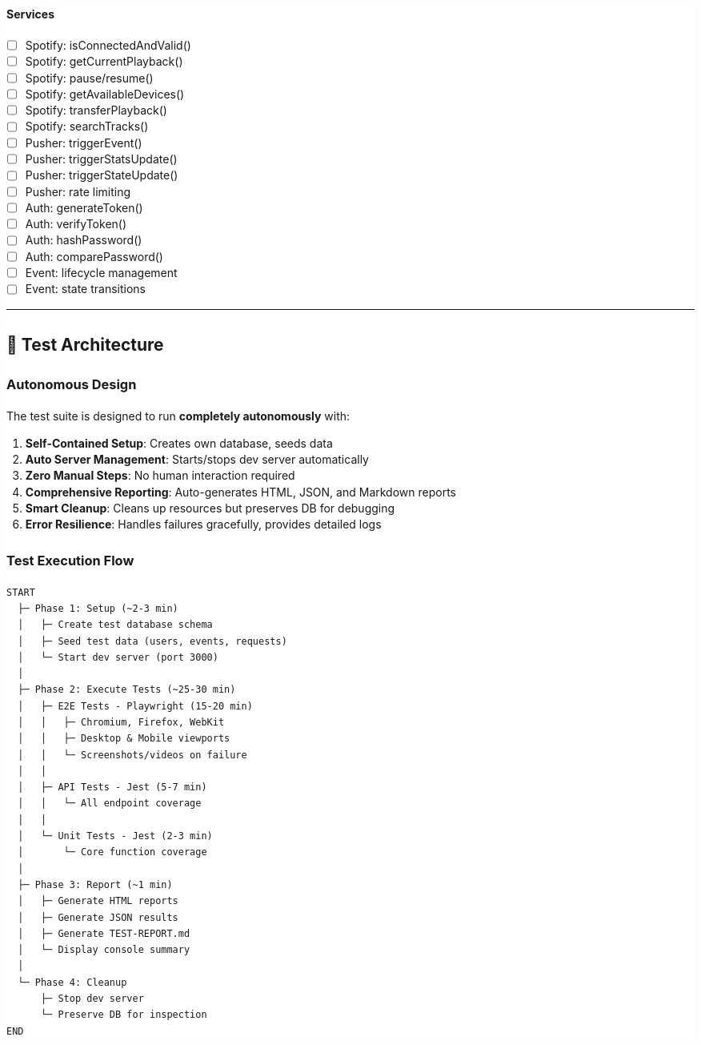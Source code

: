 #### Services
- [ ] Spotify: isConnectedAndValid()
- [ ] Spotify: getCurrentPlayback()
- [ ] Spotify: pause/resume()
- [ ] Spotify: getAvailableDevices()
- [ ] Spotify: transferPlayback()
- [ ] Spotify: searchTracks()
- [ ] Pusher: triggerEvent()
- [ ] Pusher: triggerStatsUpdate()
- [ ] Pusher: triggerStateUpdate()
- [ ] Pusher: rate limiting
- [ ] Auth: generateToken()
- [ ] Auth: verifyToken()
- [ ] Auth: hashPassword()
- [ ] Auth: comparePassword()
- [ ] Event: lifecycle management
- [ ] Event: state transitions

---

## 🎨 Test Architecture

### Autonomous Design

The test suite is designed to run **completely autonomously** with:

1. **Self-Contained Setup**: Creates own database, seeds data
2. **Auto Server Management**: Starts/stops dev server automatically
3. **Zero Manual Steps**: No human interaction required
4. **Comprehensive Reporting**: Auto-generates HTML, JSON, and Markdown reports
5. **Smart Cleanup**: Cleans up resources but preserves DB for debugging
6. **Error Resilience**: Handles failures gracefully, provides detailed logs

### Test Execution Flow

```
START
  ├─ Phase 1: Setup (~2-3 min)
  │   ├─ Create test database schema
  │   ├─ Seed test data (users, events, requests)
  │   └─ Start dev server (port 3000)
  │
  ├─ Phase 2: Execute Tests (~25-30 min)
  │   ├─ E2E Tests - Playwright (15-20 min)
  │   │   ├─ Chromium, Firefox, WebKit
  │   │   ├─ Desktop & Mobile viewports
  │   │   └─ Screenshots/videos on failure
  │   │
  │   ├─ API Tests - Jest (5-7 min)
  │   │   └─ All endpoint coverage
  │   │
  │   └─ Unit Tests - Jest (2-3 min)
  │       └─ Core function coverage
  │
  ├─ Phase 3: Report (~1 min)
  │   ├─ Generate HTML reports
  │   ├─ Generate JSON results
  │   ├─ Generate TEST-REPORT.md
  │   └─ Display console summary
  │
  └─ Phase 4: Cleanup
      ├─ Stop dev server
      └─ Preserve DB for inspection
END
```